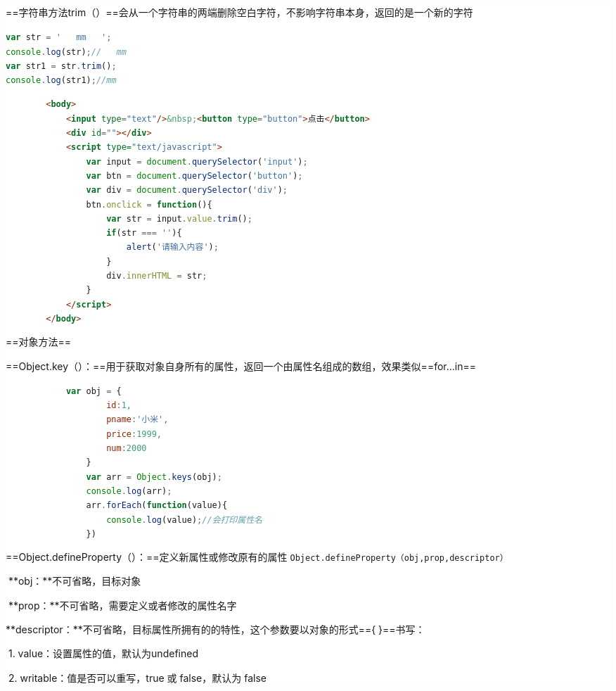 ==字符串方法trim（）==会从一个字符串的两端删除空白字符，不影响字符串本身，返回的是一个新的字符

```js
var str = '   mm   ';
console.log(str);//   mm   
var str1 = str.trim();
console.log(str1);//mm
```

```html
		<body>
			<input type="text"/>&nbsp;<button type="button">点击</button>
			<div id=""></div>
			<script type="text/javascript">
				var input = document.querySelector('input');
				var btn = document.querySelector('button');
				var div = document.querySelector('div');
				btn.onclick = function(){
					var str = input.value.trim();
					if(str === ''){
						alert('请输入内容');
					}
					div.innerHTML = str;
				}
			</script>
		</body>
```

==对象方法==

==Object.key（）：==用于获取对象自身所有的属性，返回一个由属性名组成的数组，效果类似==for...in==

```js
			var obj = {
					id:1,
					pname:'小米',
					price:1999,
					num:2000
				}
				var arr = Object.keys(obj);
				console.log(arr);
				arr.forEach(function(value){
					console.log(value);//会打印属性名
				})
```

==Object.defineProperty（）：==定义新属性或修改原有的属性	`Object.defineProperty（obj,prop,descriptor）`

​	**obj：**不可省略，目标对象

​	**prop：**不可省略，需要定义或者修改的属性名字

​	**descriptor：**不可省略，目标属性所拥有的的特性，这个参数要以对象的形式=={ }==书写：

​							1. value：设置属性的值，默认为undefined

​							2. writable：值是否可以重写，true 或 false，默认为 false

